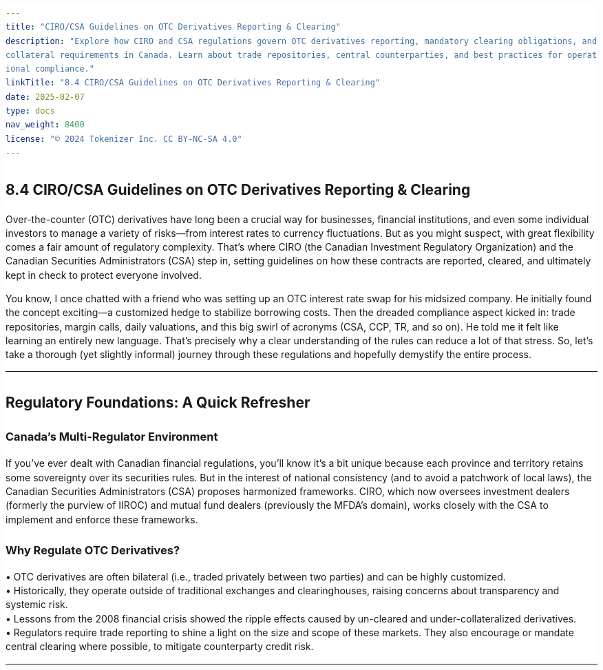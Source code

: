 ```yaml
---
title: "CIRO/CSA Guidelines on OTC Derivatives Reporting & Clearing"
description: "Explore how CIRO and CSA regulations govern OTC derivatives reporting, mandatory clearing obligations, and collateral requirements in Canada. Learn about trade repositories, central counterparties, and best practices for operational compliance."
linkTitle: "8.4 CIRO/CSA Guidelines on OTC Derivatives Reporting & Clearing"
date: 2025-02-07
type: docs
nav_weight: 8400
license: "© 2024 Tokenizer Inc. CC BY-NC-SA 4.0"
---
```


## 8.4 CIRO/CSA Guidelines on OTC Derivatives Reporting & Clearing

Over-the-counter (OTC) derivatives have long been a crucial way for businesses, financial institutions, and even some individual investors to manage a variety of risks—from interest rates to currency fluctuations. But as you might suspect, with great flexibility comes a fair amount of regulatory complexity. That’s where CIRO (the Canadian Investment Regulatory Organization) and the Canadian Securities Administrators (CSA) step in, setting guidelines on how these contracts are reported, cleared, and ultimately kept in check to protect everyone involved. 

You know, I once chatted with a friend who was setting up an OTC interest rate swap for his midsized company. He initially found the concept exciting—a customized hedge to stabilize borrowing costs. Then the dreaded compliance aspect kicked in: trade repositories, margin calls, daily valuations, and this big swirl of acronyms (CSA, CCP, TR, and so on). He told me it felt like learning an entirely new language. That’s precisely why a clear understanding of the rules can reduce a lot of that stress. So, let’s take a thorough (yet slightly informal) journey through these regulations and hopefully demystify the entire process.

---

## Regulatory Foundations: A Quick Refresher

### Canada’s Multi-Regulator Environment

If you’ve ever dealt with Canadian financial regulations, you’ll know it’s a bit unique because each province and territory retains some sovereignty over its securities rules. But in the interest of national consistency (and to avoid a patchwork of local laws), the Canadian Securities Administrators (CSA) proposes harmonized frameworks. CIRO, which now oversees investment dealers (formerly the purview of IIROC) and mutual fund dealers (previously the MFDA’s domain), works closely with the CSA to implement and enforce these frameworks.

### Why Regulate OTC Derivatives?

• OTC derivatives are often bilateral (i.e., traded privately between two parties) and can be highly customized.  
• Historically, they operate outside of traditional exchanges and clearinghouses, raising concerns about transparency and systemic risk.  
• Lessons from the 2008 financial crisis showed the ripple effects caused by un-cleared and under-collateralized derivatives.  
• Regulators require trade reporting to shine a light on the size and scope of these markets. They also encourage or mandate central clearing where possible, to mitigate counterparty credit risk.

---